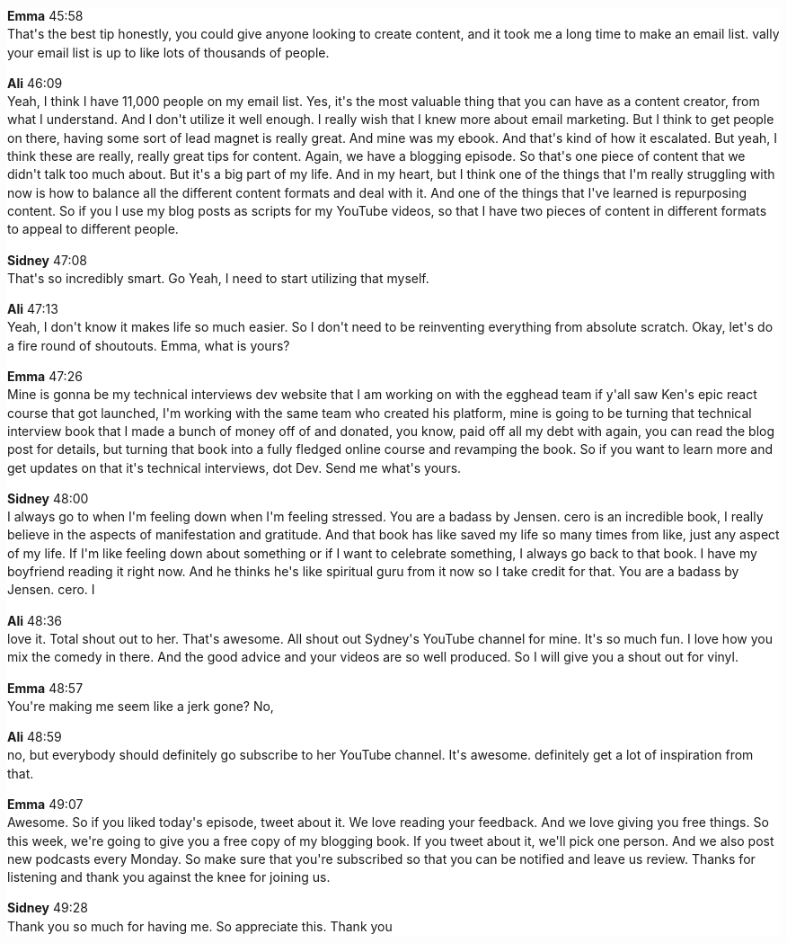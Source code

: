**Emma**   45:58  
That's the best tip honestly, you could give anyone looking to create content, and it took me a long time to make an email list. vally your email list is up to like lots of thousands of people.

**Ali**   46:09  
Yeah, I think I have 11,000 people on my email list. Yes, it's the most valuable thing that you can have as a content creator, from what I understand. And I don't utilize it well enough. I really wish that I knew more about email marketing. But I think to get people on there, having some sort of lead magnet is really great. And mine was my ebook. And that's kind of how it escalated. But yeah, I think these are really, really great tips for content. Again, we have a blogging episode. So that's one piece of content that we didn't talk too much about. But it's a big part of my life. And in my heart, but I think one of the things that I'm really struggling with now is how to balance all the different content formats and deal with it. And one of the things that I've learned is repurposing content. So if you I use my blog posts as scripts for my YouTube videos, so that I have two pieces of content in different formats to appeal to different people.

**Sidney**   47:08  
That's so incredibly smart. Go Yeah, I need to start utilizing that myself.

**Ali**   47:13  
Yeah, I don't know it makes life so much easier. So I don't need to be reinventing everything from absolute scratch. Okay, let's do a fire round of shoutouts. Emma, what is yours?

**Emma**   47:26  
Mine is gonna be my technical interviews dev website that I am working on with the egghead team if y'all saw Ken's epic react course that got launched, I'm working with the same team who created his platform, mine is going to be turning that technical interview book that I made a bunch of money off of and donated, you know, paid off all my debt with again, you can read the blog post for details, but turning that book into a fully fledged online course and revamping the book. So if you want to learn more and get updates on that it's technical interviews, dot Dev. Send me what's yours.

**Sidney**   48:00  
I always go to when I'm feeling down when I'm feeling stressed. You are a badass by Jensen. cero is an incredible book, I really believe in the aspects of manifestation and gratitude. And that book has like saved my life so many times from like, just any aspect of my life. If I'm like feeling down about something or if I want to celebrate something, I always go back to that book. I have my boyfriend reading it right now. And he thinks he's like spiritual guru from it now so I take credit for that. You are a badass by Jensen. cero. I

**Ali**   48:36  
love it. Total shout out to her. That's awesome. All shout out Sydney's YouTube channel for mine. It's so much fun. I love how you mix the comedy in there. And the good advice and your videos are so well produced. So I will give you a shout out for vinyl.

**Emma**   48:57  
You're making me seem like a jerk gone? No,

**Ali**   48:59  
no, but everybody should definitely go subscribe to her YouTube channel. It's awesome. definitely get a lot of inspiration from that.

**Emma**   49:07  
Awesome. So if you liked today's episode, tweet about it. We love reading your feedback. And we love giving you free things. So this week, we're going to give you a free copy of my blogging book. If you tweet about it, we'll pick one person. And we also post new podcasts every Monday. So make sure that you're subscribed so that you can be notified and leave us review. Thanks for listening and thank you against the knee for joining us.

**Sidney**   49:28  
Thank you so much for having me. So appreciate this. Thank you
